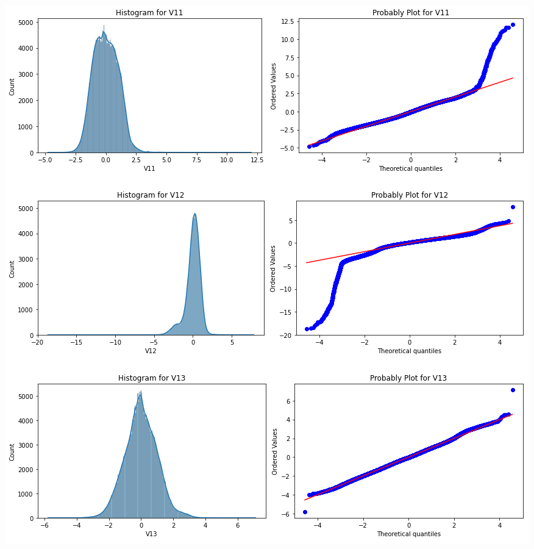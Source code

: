 


    
![png](outputs/output_14_11.png)
    



    
![png](outputs/output_14_12.png)
    



    
![png](outputs/output_14_13.png)
    